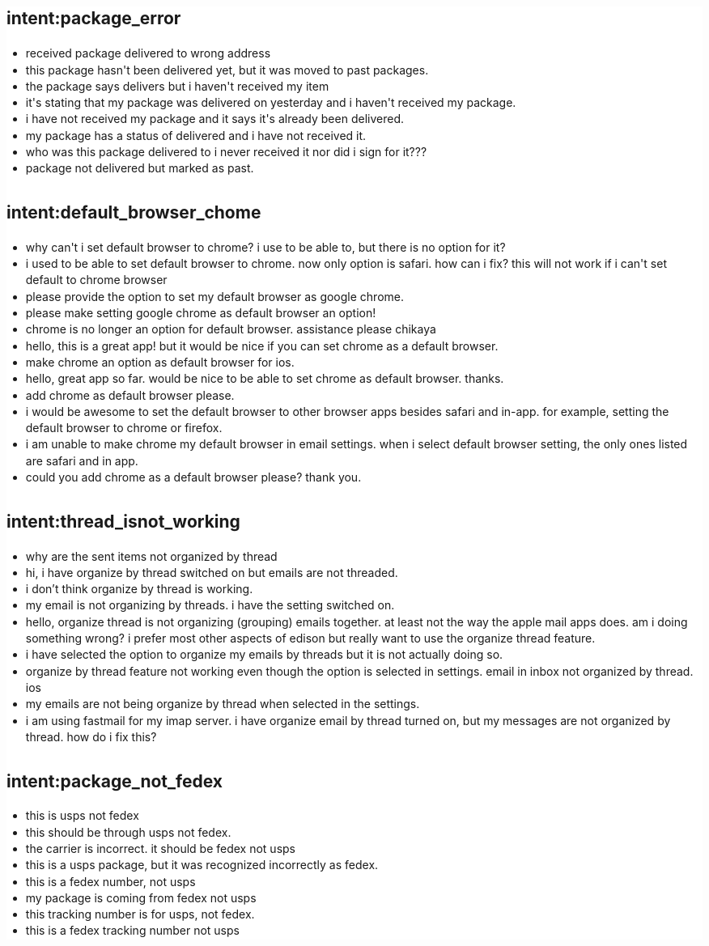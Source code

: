 ## intent:package_error
- received package delivered to wrong address
- this package hasn't been delivered yet, but it was moved to past packages.
- the package says delivers but i haven't received my item
- it's stating that my package was delivered on yesterday and i haven't received my package.
- i have not received my package and it says it's already been delivered.
- my package has a status of delivered and i have not received it.
- who was this package delivered to i never received it nor did i sign for it???
- package not delivered but marked as past.

## intent:default_browser_chome
- why can't i set default browser to chrome?    i use to be able to, but there is no option for it?
- i used to be able to set default browser to chrome.    now only option is safari.      how can i fix?    this will not work if i can't set default to chrome browser
- please provide the option to set my default browser as google chrome.
- please make setting google chrome as default browser an option!
- chrome is no longer an option for default browser. assistance please        chikaya
- hello,        this is a great app! but it would be nice if you can set chrome as a default browser.
- make chrome an option as default browser for ios.
- hello, great app so far. would be nice to be able to set chrome as default browser.    thanks.
- add chrome as default browser please.
- i would be awesome to set the default browser to other browser apps besides safari and in-app. for example, setting the default browser to chrome or firefox.
- i am unable to make chrome my default browser in email settings. when i select default browser setting, the only ones listed are safari and in app.
- could you add chrome as a default browser please? thank you.

## intent:thread_isnot_working
- why are the sent items not organized by thread
- hi, i have organize by thread switched on but emails are not threaded.
- i don’t think organize by thread is working.
- my email is not organizing by threads.  i have the setting switched on.
- hello,   organize thread is not organizing (grouping) emails together. at least not the way the apple mail apps does. am i doing something wrong?    i prefer most other aspects of edison but really want to use the organize thread feature.
- i have selected the option to organize my emails by threads but it is not actually doing so.
- organize by thread feature not working even though the option is selected in settings. email in inbox not organized by thread. ios
- my emails are not being organize by thread when selected in the settings.
- i am using fastmail for my imap server. i have organize email by thread turned on, but my messages are not organized by thread. how do i fix this?

## intent:package_not_fedex
- this is usps not fedex
- this should be through usps not fedex.
- the carrier is incorrect. it should be fedex not usps
- this is a usps package, but it was recognized incorrectly as fedex.
- this is a fedex number, not usps
- my package is coming from fedex not usps
- this tracking number is for usps, not fedex. 
- this is a fedex tracking number not usps
